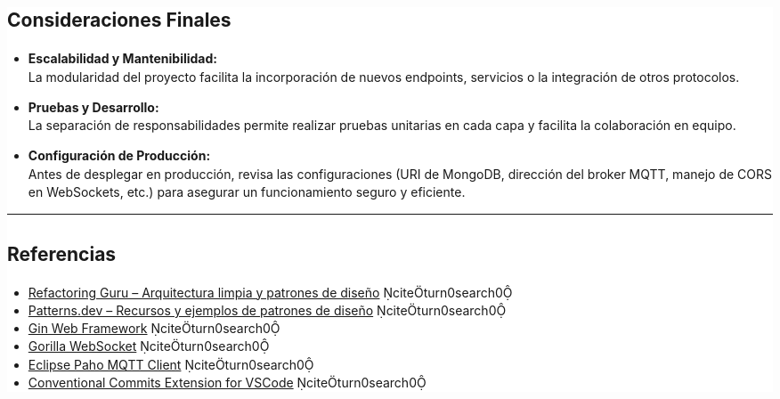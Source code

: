 
## Consideraciones Finales

- **Escalabilidad y Mantenibilidad:**  
  La modularidad del proyecto facilita la incorporación de nuevos endpoints, servicios o la integración de otros protocolos.
  
- **Pruebas y Desarrollo:**  
  La separación de responsabilidades permite realizar pruebas unitarias en cada capa y facilita la colaboración en equipo.

- **Configuración de Producción:**  
  Antes de desplegar en producción, revisa las configuraciones (URI de MongoDB, dirección del broker MQTT, manejo de CORS en WebSockets, etc.) para asegurar un funcionamiento seguro y eficiente.

---

## Referencias

- [Refactoring Guru – Arquitectura limpia y patrones de diseño](https://refactoring.guru/es) citeturn0search0
- [Patterns.dev – Recursos y ejemplos de patrones de diseño](https://www.patterns.dev/) citeturn0search0
- [Gin Web Framework](https://github.com/gin-gonic/gin) citeturn0search0
- [Gorilla WebSocket](https://github.com/gorilla/websocket) citeturn0search0
- [Eclipse Paho MQTT Client](https://github.com/eclipse/paho.mqtt.golang) citeturn0search0
- [Conventional Commits Extension for VSCode](https://marketplace.visualstudio.com/items?itemName=vivaxy.vscode-conventional-commits) citeturn0search0